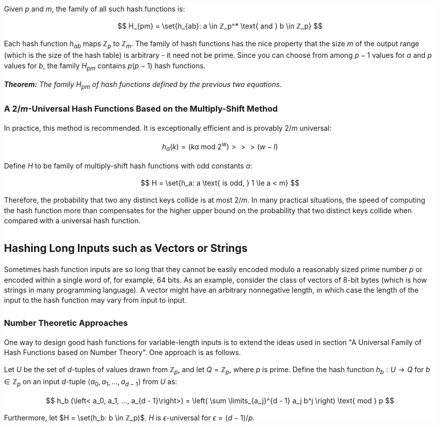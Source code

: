Given $p$ and $m$, the family of all such hash functions is:

$$
H_{pm} = \set{h_{ab}: a \in ℤ_p^* \text{ and } b \in ℤ_p}
$$

Each hash function $h_{ab}$ maps $ℤ_p$ to $ℤ_m$. The family of hash functions has the nice property that the size $m$ of the output range (which is the size of the hash table) is arbitrary - it need not be prime. Since you can choose from among $p - 1$ values for $a$ and $p$ values for $b$, the family $H_{pm}$ contains $p(p - 1)$ hash functions.

_**Theorem:** The family_ $H_{pm}$ _of hash functions defined by the previous two equations._

### A $2 / m$-Universal Hash Functions Based on the Multiply-Shift Method

In practice, this method is recommended. It is exceptionally efficient and is provably $2 / m$ universal:

$$h_a(k) = (ka \text{ mod } 2^w) >>> (w - l)$$

Define $H$ to be family of multiply-shift hash functions with odd constants $a$:

$$
H = \set{h_a: a \text{ is odd, } 1 \le a < m}
$$

Therefore, the probability that two any distinct keys collide is at most $2 / m$. In many practical situations, the speed of computing the hash function more than compensates for the higher upper bound on the probability that two distinct keys collide when compared with a universal hash function.

## Hashing Long Inputs such as Vectors or Strings

Sometimes hash function inputs are so long that they cannot be easily encoded modulo a reasonably sized prime number $p$ or encoded within a single word of, for example, $64$ bits. As an example, consider the class of vectors of $8$-bit bytes (which is how strings in many programming language). A vector might have an arbitrary nonnegative length, in which case the length of the input to the hash function may vary from input to input.

### Number Theoretic Approaches

One way to design good hash functions for variable-length inputs is to extend the ideas used in section "A Universal Family of Hash Functions based on Number Theory". One approach is as follows.

Let $U$ be the set of $d$-tuples of values drawn from $ℤ_p$, and let $Q = ℤ_p$, where $p$ is prime. Define the hash function $h_b : U \rightarrow Q$ for $b \in ℤ_p$ on an input $d$-tuple $\left< a_0, a_1, ..., a_{d - 1}\right>$ from $U$ as:

$$
h_b (\left< a_0, a_1, ..., a_{d - 1}\right>) = \left( \sum \limits_{a_j}^{d - 1} a_j b^j \right) \text{ mod } p
$$

Furthermore, let $H = \set(h_b: b \in ℤ_p)$. $H$ is $\epsilon$-universal for $\epsilon = (d - 1) / p$.
